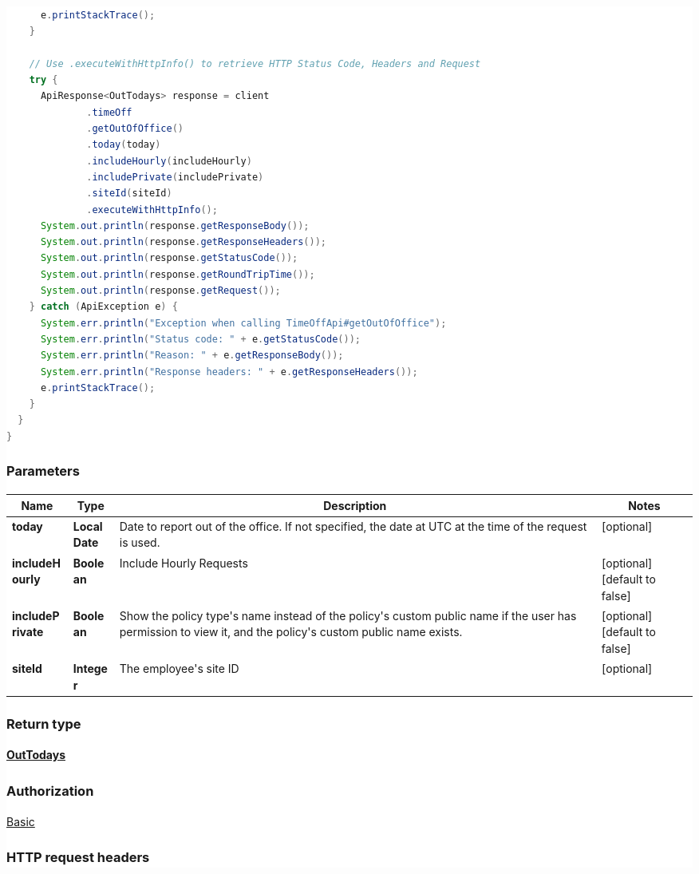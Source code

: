 ```java
      e.printStackTrace();
    }

    // Use .executeWithHttpInfo() to retrieve HTTP Status Code, Headers and Request
    try {
      ApiResponse<OutTodays> response = client
              .timeOff
              .getOutOfOffice()
              .today(today)
              .includeHourly(includeHourly)
              .includePrivate(includePrivate)
              .siteId(siteId)
              .executeWithHttpInfo();
      System.out.println(response.getResponseBody());
      System.out.println(response.getResponseHeaders());
      System.out.println(response.getStatusCode());
      System.out.println(response.getRoundTripTime());
      System.out.println(response.getRequest());
    } catch (ApiException e) {
      System.err.println("Exception when calling TimeOffApi#getOutOfOffice");
      System.err.println("Status code: " + e.getStatusCode());
      System.err.println("Reason: " + e.getResponseBody());
      System.err.println("Response headers: " + e.getResponseHeaders());
      e.printStackTrace();
    }
  }
}

```

### Parameters

| Name | Type | Description  | Notes |
|------------- | ------------- | ------------- | -------------|
| **today** | **LocalDate**| Date to report out of the office. If not specified, the date at UTC at the time of the request is used. | [optional] |
| **includeHourly** | **Boolean**| Include Hourly Requests | [optional] [default to false] |
| **includePrivate** | **Boolean**| Show the policy type&#39;s name instead of the policy&#39;s custom public name if the user has permission to view it, and the policy&#39;s custom public name exists. | [optional] [default to false] |
| **siteId** | **Integer**| The employee&#39;s site ID | [optional] |

### Return type

[**OutTodays**](OutTodays.md)

### Authorization

[Basic](../README.md#Basic)

### HTTP request headers
